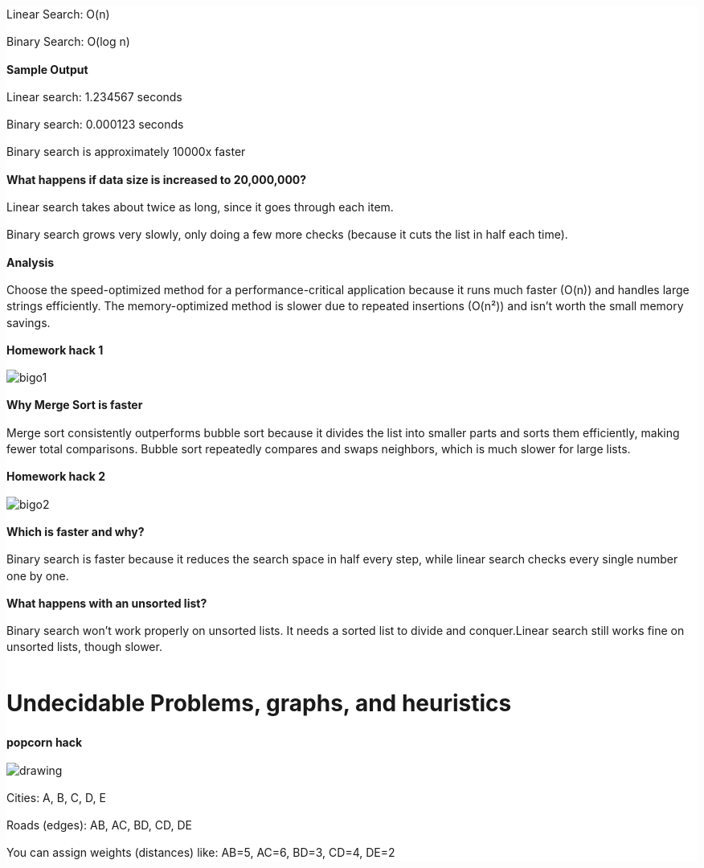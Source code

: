 <p> Linear Search: O(n) </p>

<p> Binary Search: O(log n) </p>

<p> <strong> Sample Output </strong> </p>

<p> Linear search: 1.234567 seconds </p>

<p> Binary search: 0.000123 seconds </p>

<p> Binary search is approximately 10000x faster </p>

<p> <strong> What happens if data size is increased to 20,000,000? </strong> </p>

<p> Linear search takes about twice as long, since it goes through each item. </p>

<p> Binary search grows very slowly, only doing a few more checks (because it cuts the list in half each time). </p>

<p> <strong> Analysis </strong> </p>

<p> Choose the speed-optimized method for a performance-critical application because it runs much faster (O(n)) and handles large strings efficiently. The memory-optimized method is slower due to repeated insertions (O(n²)) and isn’t worth the small memory savings. </p>

<p> <strong> Homework hack 1 </strong> </p>

<img src="/rheaStudent/images/bigo1.png" alt="bigo1" width="350" height="500">

<p> <strong> Why Merge Sort is faster </strong> </p>

<p> Merge sort consistently outperforms bubble sort because it divides the list into smaller parts and sorts them efficiently, making fewer total comparisons.
Bubble sort repeatedly compares and swaps neighbors, which is much slower for large lists. </p>

<p> <strong> Homework hack 2 </strong> </p>

<img src="/rheaStudent/images/bigo2.png" alt="bigo2" width="350" height="500">

<p> <strong> Which is faster and why? </strong> </p>

<p> Binary search is faster because it reduces the search space in half every step, while linear search checks every single number one by one. </p>

<p> <strong> What happens with an unsorted list? </strong> </p>

<p> Binary search won’t work properly on unsorted lists. It needs a sorted list to divide and conquer.Linear search still works fine on unsorted lists, though slower. </p>

<h1>Undecidable Problems, graphs, and heuristics</h1>

<p><strong> popcorn hack</strong> </p>

<img src="/rheaStudent/images/drawing.png" alt="drawing" width="200" height="250">

<p> Cities: A, B, C, D, E </p>

<p> Roads (edges): AB, AC, BD, CD, DE </p>

<p> You can assign weights (distances) like: AB=5, AC=6, BD=3, CD=4, DE=2 </p>
